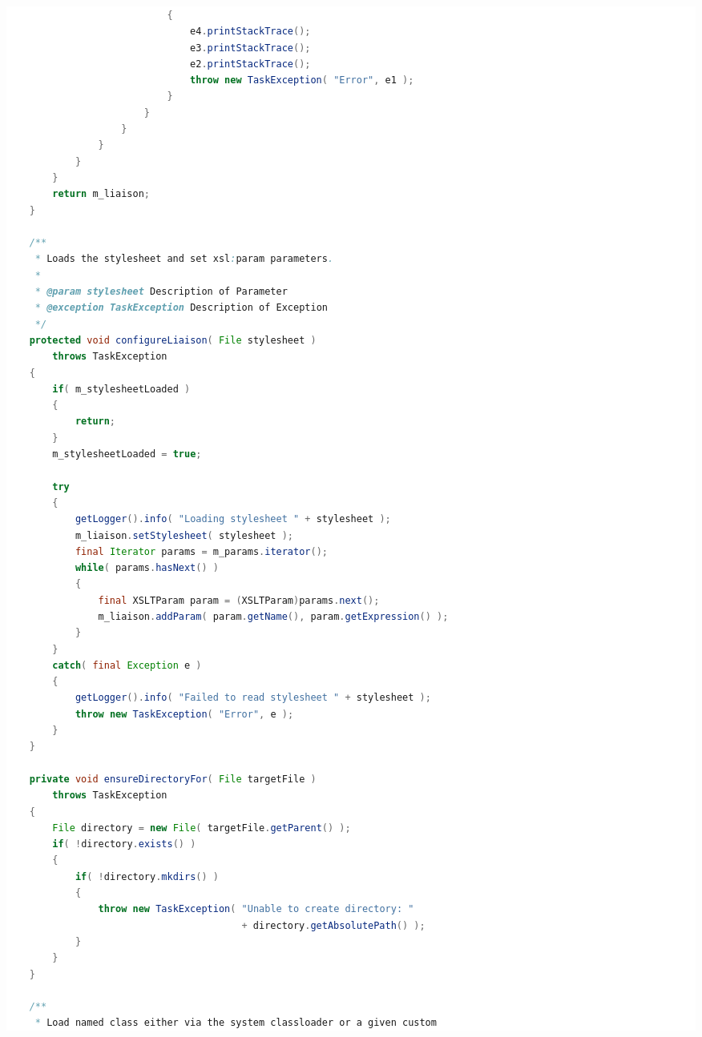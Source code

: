 ```java
                            {
                                e4.printStackTrace();
                                e3.printStackTrace();
                                e2.printStackTrace();
                                throw new TaskException( "Error", e1 );
                            }
                        }
                    }
                }
            }
        }
        return m_liaison;
    }

    /**
     * Loads the stylesheet and set xsl:param parameters.
     *
     * @param stylesheet Description of Parameter
     * @exception TaskException Description of Exception
     */
    protected void configureLiaison( File stylesheet )
        throws TaskException
    {
        if( m_stylesheetLoaded )
        {
            return;
        }
        m_stylesheetLoaded = true;

        try
        {
            getLogger().info( "Loading stylesheet " + stylesheet );
            m_liaison.setStylesheet( stylesheet );
            final Iterator params = m_params.iterator();
            while( params.hasNext() )
            {
                final XSLTParam param = (XSLTParam)params.next();
                m_liaison.addParam( param.getName(), param.getExpression() );
            }
        }
        catch( final Exception e )
        {
            getLogger().info( "Failed to read stylesheet " + stylesheet );
            throw new TaskException( "Error", e );
        }
    }

    private void ensureDirectoryFor( File targetFile )
        throws TaskException
    {
        File directory = new File( targetFile.getParent() );
        if( !directory.exists() )
        {
            if( !directory.mkdirs() )
            {
                throw new TaskException( "Unable to create directory: "
                                         + directory.getAbsolutePath() );
            }
        }
    }

    /**
     * Load named class either via the system classloader or a given custom
```